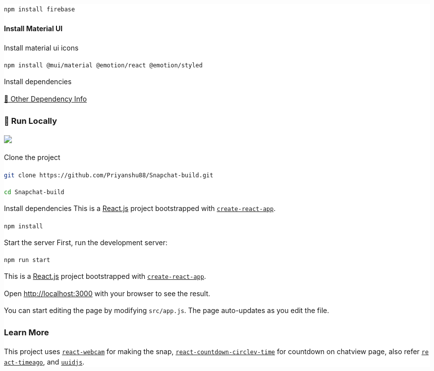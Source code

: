 ```bash
npm install firebase
```
#### Install Material UI

Install material ui icons
```bash
npm install @mui/material @emotion/react @emotion/styled
```

Install dependencies

<a href="https://github.com/Priyanshu88/Snapchat-build/blob/master/package.json" target="_blank">🔶 Other Dependency Info</a>



### :running: Run Locally

![](https://img.shields.io/badge/GIT-E44C30?style=for-the-badge&logo=git&logoColor=white)

Clone the project

```bash
git clone https://github.com/Priyanshu88/Snapchat-build.git
```

```bash
cd Snapchat-build
```

Install dependencies
This is a [React.js](https://react.dev/) project bootstrapped with [`create-react-app`](https://github.com/facebook/create-react-app).

```bash
npm install
```

Start the server
First, run the development server:

```bash
npm run start
```

This is a [React.js](https://react.dev/) project bootstrapped with [`create-react-app`](https://github.com/facebook/create-react-app).

Open [http://localhost:3000](http://localhost:3000) with your browser to see the result.

You can start editing the page by modifying `src/app.js`. The page auto-updates as you edit the file.

### Learn More

This project uses [`react-webcam`](https://github.com/mozmorris/react-webcam) for making the snap, [`react-countdown-circlev-time`](https://github.com/vydimitrov/react-countdown-circle-timer) for countdown on chatview page, also refer [`react-timeago`](https://github.com/nmn/react-timeago), and [`uuidjs`](https://github.com/uuidjs/uuid).
